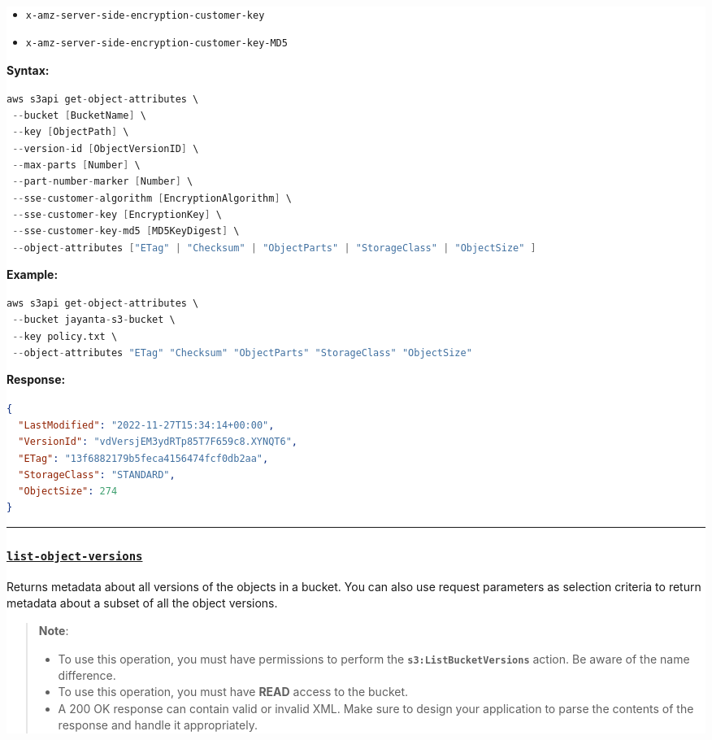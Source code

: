 - `x-amz-server-side-encryption-customer-key`

- `x-amz-server-side-encryption-customer-key-MD5`

**Syntax:**

```s
aws s3api get-object-attributes \
 --bucket [BucketName] \
 --key [ObjectPath] \
 --version-id [ObjectVersionID] \
 --max-parts [Number] \
 --part-number-marker [Number] \
 --sse-customer-algorithm [EncryptionAlgorithm] \
 --sse-customer-key [EncryptionKey] \
 --sse-customer-key-md5 [MD5KeyDigest] \
 --object-attributes ["ETag" | "Checksum" | "ObjectParts" | "StorageClass" | "ObjectSize" ]
```

**Example:**

```s
aws s3api get-object-attributes \
 --bucket jayanta-s3-bucket \
 --key policy.txt \
 --object-attributes "ETag" "Checksum" "ObjectParts" "StorageClass" "ObjectSize"
```

**Response:**

```json
{
  "LastModified": "2022-11-27T15:34:14+00:00",
  "VersionId": "vdVersjEM3ydRTp85T7F659c8.XYNQT6",
  "ETag": "13f6882179b5feca4156474fcf0db2aa",
  "StorageClass": "STANDARD",
  "ObjectSize": 274
}
```

---

### [`list-object-versions`](https://awscli.amazonaws.com/v2/documentation/api/latest/reference/s3api/list-object-versions.html)

Returns metadata about all versions of the objects in a bucket. You can also use request parameters as selection criteria to return metadata about a subset of all the object versions.

> **Note**:
>
> - To use this operation, you must have permissions to perform the **`s3:ListBucketVersions`** action. Be aware of the name difference.
> - To use this operation, you must have **READ** access to the bucket.
> - A 200 OK response can contain valid or invalid XML. Make sure to design your application to parse the contents of the response and handle it appropriately.

